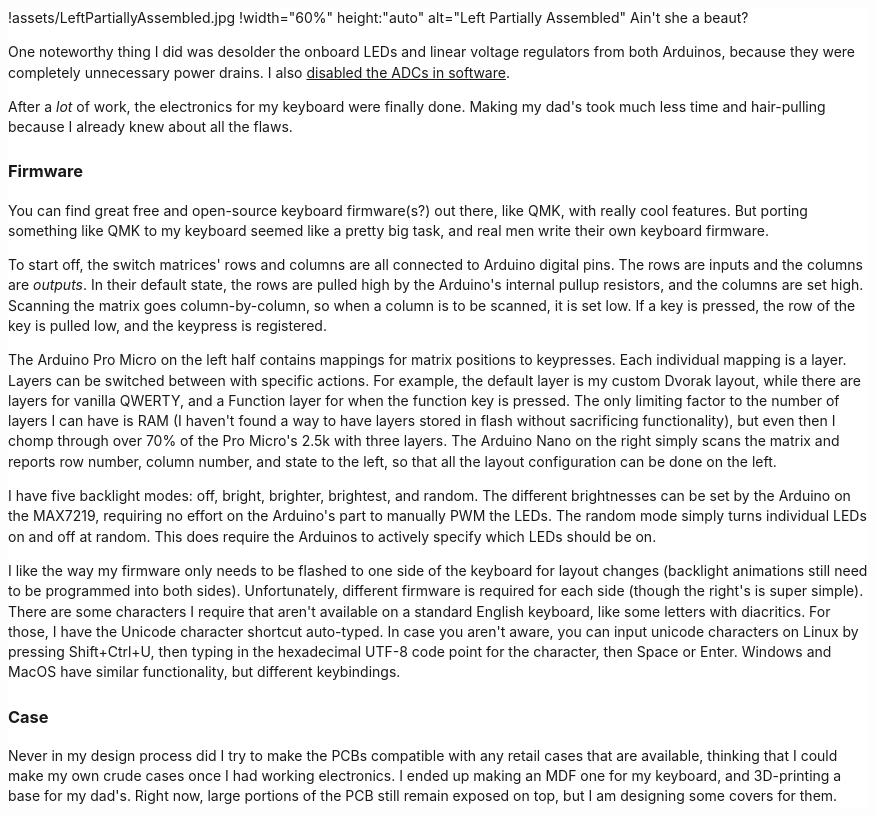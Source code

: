 !assets/LeftPartiallyAssembled.jpg
!width="60%" height:"auto" alt="Left Partially Assembled"
Ain't she a beaut?

One noteworthy thing I did was desolder the onboard LEDs and linear voltage regulators from both Arduinos, because they were completely unnecessary power drains. I also [disabled the ADCs in software](https://www.gammon.com.au/power).

After a *lot* of work, the electronics for my keyboard were finally done. Making my dad's took much less time and hair-pulling because I already knew about all the flaws.

### Firmware

You can find great free and open-source keyboard firmware(s?) out there, like QMK, with really cool features. But porting something like QMK to my keyboard seemed like a pretty big task, and real men write their own keyboard firmware.

To start off, the switch matrices' rows and columns are all connected to Arduino digital pins. The rows are inputs and the columns are _outputs_.
In their default state, the rows are pulled high by the Arduino's internal pullup resistors, and the columns are set high.
Scanning the matrix goes column-by-column, so when a column is to be scanned, it is set low. If a key is pressed, the row of the key is pulled low, and the keypress is registered.

The Arduino Pro Micro on the left half contains mappings for matrix positions to keypresses. Each individual mapping is a layer. Layers can be switched between with specific actions.
For example, the default layer is my custom Dvorak layout, while there are layers for vanilla QWERTY, and a Function layer for when the function key is pressed.
The only limiting factor to the number of layers I can have is RAM (I haven't found a way to have layers stored in flash without sacrificing functionality), but even then I chomp through over 70% of the Pro Micro's 2.5k with three layers.
The Arduino Nano on the right simply scans the matrix and reports row number, column number, and state to the left, so that all the layout configuration can be done on the left.

I have five backlight modes: off, bright, brighter, brightest, and random. The different brightnesses can be set by the Arduino on the MAX7219, requiring no effort on the Arduino's part to manually PWM the LEDs.
The random mode simply turns individual LEDs on and off at random. This does require the Arduinos to actively specify which LEDs should be on.

I like the way my firmware only needs to be flashed to one side of the keyboard for layout changes (backlight animations still need to be programmed into both sides). Unfortunately, different firmware is required for each side (though the right's is super simple).
There are some characters I require that aren't available on a standard English keyboard, like some letters with diacritics. For those, I have the Unicode character shortcut auto-typed.
In case you aren't aware, you can input unicode characters on Linux by pressing Shift+Ctrl+U, then typing in the hexadecimal UTF-8 code point for the character, then Space or Enter.
Windows and MacOS have similar functionality, but different keybindings.

### Case

Never in my design process did I try to make the PCBs compatible with any retail cases that are available, thinking that I could make my own crude cases once I had working electronics.
I ended up making an MDF one for my keyboard, and 3D-printing a base for my dad's. Right now, large portions of the PCB still remain exposed on top, but I am designing some covers for them.
